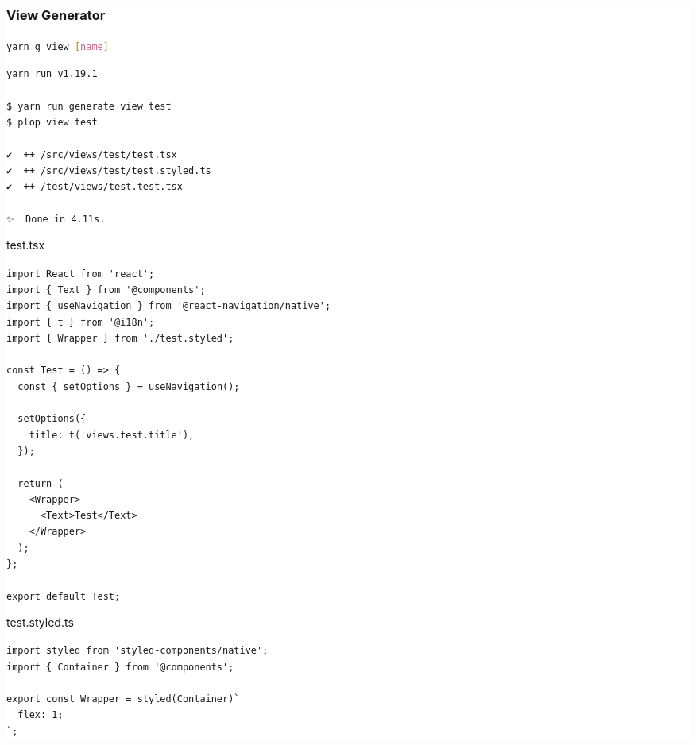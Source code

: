 ### View Generator

```bash
yarn g view [name]
```

```bash
yarn run v1.19.1

$ yarn run generate view test
$ plop view test

✔  ++ /src/views/test/test.tsx
✔  ++ /src/views/test/test.styled.ts
✔  ++ /test/views/test.test.tsx

✨  Done in 4.11s.
```

test.tsx

```tsx
import React from 'react';
import { Text } from '@components';
import { useNavigation } from '@react-navigation/native';
import { t } from '@i18n';
import { Wrapper } from './test.styled';

const Test = () => {
  const { setOptions } = useNavigation();

  setOptions({
    title: t('views.test.title'),
  });

  return (
    <Wrapper>
      <Text>Test</Text>
    </Wrapper>
  );
};

export default Test;
```

test.styled.ts

```tsx
import styled from 'styled-components/native';
import { Container } from '@components';

export const Wrapper = styled(Container)`
  flex: 1;
`;
```

